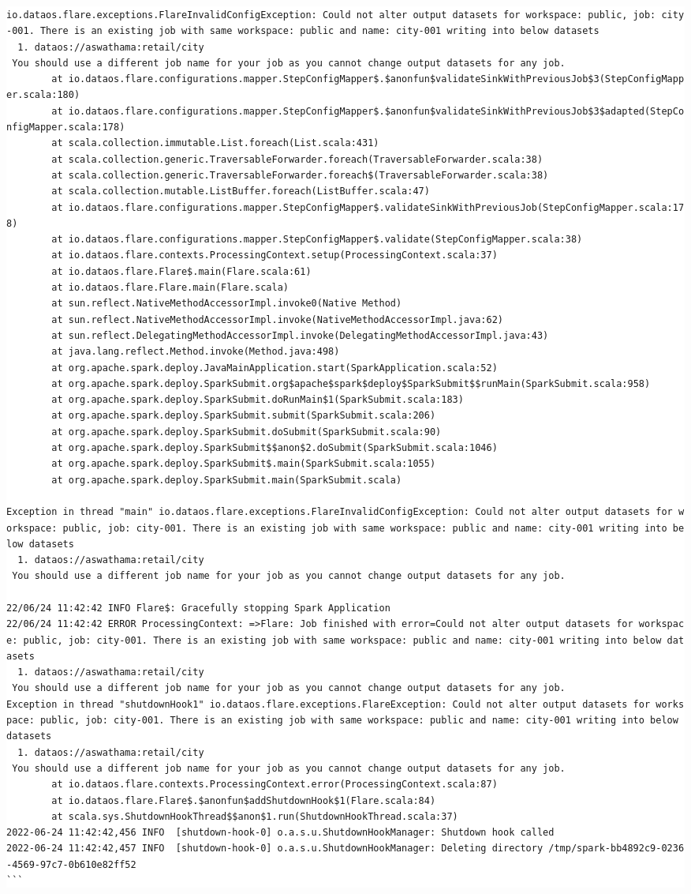     io.dataos.flare.exceptions.FlareInvalidConfigException: Could not alter output datasets for workspace: public, job: city-001. There is an existing job with same workspace: public and name: city-001 writing into below datasets
      1. dataos://aswathama:retail/city
     You should use a different job name for your job as you cannot change output datasets for any job.
            at io.dataos.flare.configurations.mapper.StepConfigMapper$.$anonfun$validateSinkWithPreviousJob$3(StepConfigMapper.scala:180)
            at io.dataos.flare.configurations.mapper.StepConfigMapper$.$anonfun$validateSinkWithPreviousJob$3$adapted(StepConfigMapper.scala:178)
            at scala.collection.immutable.List.foreach(List.scala:431)
            at scala.collection.generic.TraversableForwarder.foreach(TraversableForwarder.scala:38)
            at scala.collection.generic.TraversableForwarder.foreach$(TraversableForwarder.scala:38)
            at scala.collection.mutable.ListBuffer.foreach(ListBuffer.scala:47)
            at io.dataos.flare.configurations.mapper.StepConfigMapper$.validateSinkWithPreviousJob(StepConfigMapper.scala:178)
            at io.dataos.flare.configurations.mapper.StepConfigMapper$.validate(StepConfigMapper.scala:38)
            at io.dataos.flare.contexts.ProcessingContext.setup(ProcessingContext.scala:37)
            at io.dataos.flare.Flare$.main(Flare.scala:61)
            at io.dataos.flare.Flare.main(Flare.scala)
            at sun.reflect.NativeMethodAccessorImpl.invoke0(Native Method)
            at sun.reflect.NativeMethodAccessorImpl.invoke(NativeMethodAccessorImpl.java:62)
            at sun.reflect.DelegatingMethodAccessorImpl.invoke(DelegatingMethodAccessorImpl.java:43)
            at java.lang.reflect.Method.invoke(Method.java:498)
            at org.apache.spark.deploy.JavaMainApplication.start(SparkApplication.scala:52)
            at org.apache.spark.deploy.SparkSubmit.org$apache$spark$deploy$SparkSubmit$$runMain(SparkSubmit.scala:958)
            at org.apache.spark.deploy.SparkSubmit.doRunMain$1(SparkSubmit.scala:183)
            at org.apache.spark.deploy.SparkSubmit.submit(SparkSubmit.scala:206)
            at org.apache.spark.deploy.SparkSubmit.doSubmit(SparkSubmit.scala:90)
            at org.apache.spark.deploy.SparkSubmit$$anon$2.doSubmit(SparkSubmit.scala:1046)
            at org.apache.spark.deploy.SparkSubmit$.main(SparkSubmit.scala:1055)
            at org.apache.spark.deploy.SparkSubmit.main(SparkSubmit.scala)
    
    Exception in thread "main" io.dataos.flare.exceptions.FlareInvalidConfigException: Could not alter output datasets for workspace: public, job: city-001. There is an existing job with same workspace: public and name: city-001 writing into below datasets
      1. dataos://aswathama:retail/city
     You should use a different job name for your job as you cannot change output datasets for any job.
        
    22/06/24 11:42:42 INFO Flare$: Gracefully stopping Spark Application
    22/06/24 11:42:42 ERROR ProcessingContext: =>Flare: Job finished with error=Could not alter output datasets for workspace: public, job: city-001. There is an existing job with same workspace: public and name: city-001 writing into below datasets
      1. dataos://aswathama:retail/city
     You should use a different job name for your job as you cannot change output datasets for any job.
    Exception in thread "shutdownHook1" io.dataos.flare.exceptions.FlareException: Could not alter output datasets for workspace: public, job: city-001. There is an existing job with same workspace: public and name: city-001 writing into below datasets
      1. dataos://aswathama:retail/city
     You should use a different job name for your job as you cannot change output datasets for any job.
            at io.dataos.flare.contexts.ProcessingContext.error(ProcessingContext.scala:87)
            at io.dataos.flare.Flare$.$anonfun$addShutdownHook$1(Flare.scala:84)
            at scala.sys.ShutdownHookThread$$anon$1.run(ShutdownHookThread.scala:37)
    2022-06-24 11:42:42,456 INFO  [shutdown-hook-0] o.a.s.u.ShutdownHookManager: Shutdown hook called
    2022-06-24 11:42:42,457 INFO  [shutdown-hook-0] o.a.s.u.ShutdownHookManager: Deleting directory /tmp/spark-bb4892c9-0236-4569-97c7-0b610e82ff52
    ```
    